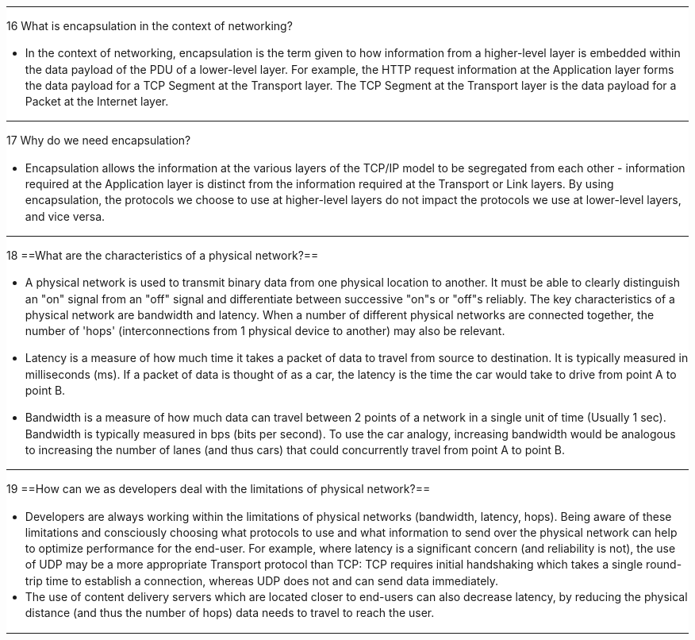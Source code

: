 
---

16
What is encapsulation in the context of networking?

- In the context of networking, encapsulation is the term given to how information from a higher-level layer is embedded within the data payload of the PDU of a lower-level layer. For example, the HTTP request information at the Application layer forms the data payload for a TCP Segment at the Transport layer. The TCP Segment at the Transport layer is the data payload for a Packet at the Internet layer.

---

17
Why do we need encapsulation?

- Encapsulation allows the information at the various layers of the TCP/IP model to be segregated from each other - information required at the Application layer is distinct from the information required at the Transport or Link layers. By using encapsulation, the protocols we choose to use at higher-level layers do not impact the protocols we use at lower-level layers, and vice versa.

---

18
==What are the characteristics of a physical network?== 

- A physical network is used to transmit binary data from one physical location to another. It must be able to clearly distinguish an "on" signal from an "off" signal and differentiate between successive "on"s or "off"s reliably. The key characteristics of a physical network are bandwidth and latency. When a number of different physical networks are connected together, the number of 'hops' (interconnections from 1 physical device to another) may also be relevant.

- Latency is a measure of how much time it takes a packet of data to travel from source to destination. It is typically measured in milliseconds (ms). If a packet of data is thought of as a car, the latency is the time the car would take to drive from point A to point B.

- Bandwidth is a measure of how much data can travel between 2 points of a network in a single unit of time (Usually 1 sec). Bandwidth is typically measured in bps (bits per second). To use the car analogy, increasing bandwidth would be analogous to increasing the number of lanes (and thus cars) that could concurrently travel from point A to point B.

---

19
==How can we as developers deal with the limitations of physical network?==

- Developers are always working within the limitations of physical networks (bandwidth, latency, hops). Being aware of these limitations and consciously choosing what protocols to use and what information to send over the physical network can help to optimize performance for the end-user. For example, where latency is a significant concern (and reliability is not), the use of UDP may be a more appropriate Transport protocol than TCP: TCP requires initial handshaking which takes a single round-trip time to establish a connection, whereas UDP does not and can send data immediately.
- The use of content delivery servers which are located closer to end-users can also decrease latency, by reducing the physical distance (and thus the number of hops) data needs to travel to reach the user.

---